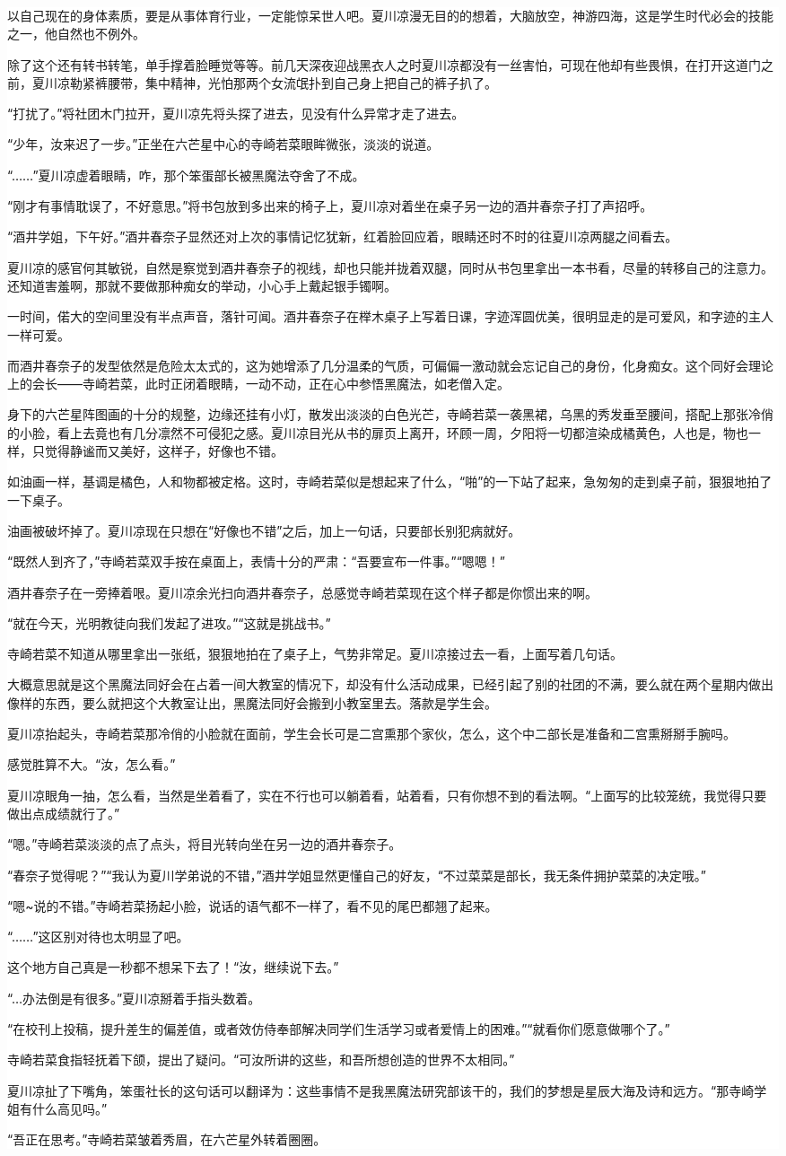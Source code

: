 以自己现在的身体素质，要是从事体育行业，一定能惊呆世人吧。夏川凉漫无目的的想着，大脑放空，神游四海，这是学生时代必会的技能之一，他自然也不例外。

除了这个还有转书转笔，单手撑着脸睡觉等等。前几天深夜迎战黑衣人之时夏川凉都没有一丝害怕，可现在他却有些畏惧，在打开这道门之前，夏川凉勒紧裤腰带，集中精神，光怕那两个女流氓扑到自己身上把自己的裤子扒了。

“打扰了。”将社团木门拉开，夏川凉先将头探了进去，见没有什么异常才走了进去。

“少年，汝来迟了一步。”正坐在六芒星中心的寺崎若菜眼眸微张，淡淡的说道。

“……”夏川凉虚着眼睛，咋，那个笨蛋部长被黑魔法夺舍了不成。

“刚才有事情耽误了，不好意思。”将书包放到多出来的椅子上，夏川凉对着坐在桌子另一边的酒井春奈子打了声招呼。

“酒井学姐，下午好。”酒井春奈子显然还对上次的事情记忆犹新，红着脸回应着，眼睛还时不时的往夏川凉两腿之间看去。

夏川凉的感官何其敏锐，自然是察觉到酒井春奈子的视线，却也只能并拢着双腿，同时从书包里拿出一本书看，尽量的转移自己的注意力。还知道害羞啊，那就不要做那种痴女的举动，小心手上戴起银手镯啊。

一时间，偌大的空间里没有半点声音，落针可闻。酒井春奈子在榉木桌子上写着日课，字迹浑圆优美，很明显走的是可爱风，和字迹的主人一样可爱。

而酒井春奈子的发型依然是危险太太式的，这为她增添了几分温柔的气质，可偏偏一激动就会忘记自己的身份，化身痴女。这个同好会理论上的会长——寺崎若菜，此时正闭着眼睛，一动不动，正在心中参悟黑魔法，如老僧入定。

身下的六芒星阵图画的十分的规整，边缘还挂有小灯，散发出淡淡的白色光芒，寺崎若菜一袭黑裙，乌黑的秀发垂至腰间，搭配上那张冷俏的小脸，看上去竟也有几分凛然不可侵犯之感。夏川凉目光从书的扉页上离开，环顾一周，夕阳将一切都渲染成橘黄色，人也是，物也一样，只觉得静谧而又美好，这样子，好像也不错。

如油画一样，基调是橘色，人和物都被定格。这时，寺崎若菜似是想起来了什么，“啪”的一下站了起来，急匆匆的走到桌子前，狠狠地拍了一下桌子。

油画被破坏掉了。夏川凉现在只想在“好像也不错”之后，加上一句话，只要部长别犯病就好。

“既然人到齐了，”寺崎若菜双手按在桌面上，表情十分的严肃：“吾要宣布一件事。”“嗯嗯！”

酒井春奈子在一旁捧着哏。夏川凉余光扫向酒井春奈子，总感觉寺崎若菜现在这个样子都是你惯出来的啊。

“就在今天，光明教徒向我们发起了进攻。”“这就是挑战书。”

寺崎若菜不知道从哪里拿出一张纸，狠狠地拍在了桌子上，气势非常足。夏川凉接过去一看，上面写着几句话。

大概意思就是这个黑魔法同好会在占着一间大教室的情况下，却没有什么活动成果，已经引起了别的社团的不满，要么就在两个星期内做出像样的东西，要么就把这个大教室让出，黑魔法同好会搬到小教室里去。落款是学生会。

夏川凉抬起头，寺崎若菜那冷俏的小脸就在面前，学生会长可是二宫熏那个家伙，怎么，这个中二部长是准备和二宫熏掰掰手腕吗。

感觉胜算不大。“汝，怎么看。”

夏川凉眼角一抽，怎么看，当然是坐着看了，实在不行也可以躺着看，站着看，只有你想不到的看法啊。“上面写的比较笼统，我觉得只要做出点成绩就行了。”

“嗯。”寺崎若菜淡淡的点了点头，将目光转向坐在另一边的酒井春奈子。

“春奈子觉得呢？”“我认为夏川学弟说的不错，”酒井学姐显然更懂自己的好友，“不过菜菜是部长，我无条件拥护菜菜的决定哦。”

“嗯~说的不错。”寺崎若菜扬起小脸，说话的语气都不一样了，看不见的尾巴都翘了起来。

“……”这区别对待也太明显了吧。

这个地方自己真是一秒都不想呆下去了！“汝，继续说下去。”

“…办法倒是有很多。”夏川凉掰着手指头数着。

“在校刊上投稿，提升差生的偏差值，或者效仿侍奉部解决同学们生活学习或者爱情上的困难。”“就看你们愿意做哪个了。”

寺崎若菜食指轻抚着下颌，提出了疑问。“可汝所讲的这些，和吾所想创造的世界不太相同。”

夏川凉扯了下嘴角，笨蛋社长的这句话可以翻译为：这些事情不是我黑魔法研究部该干的，我们的梦想是星辰大海及诗和远方。“那寺崎学姐有什么高见吗。”

“吾正在思考。”寺崎若菜皱着秀眉，在六芒星外转着圈圈。
